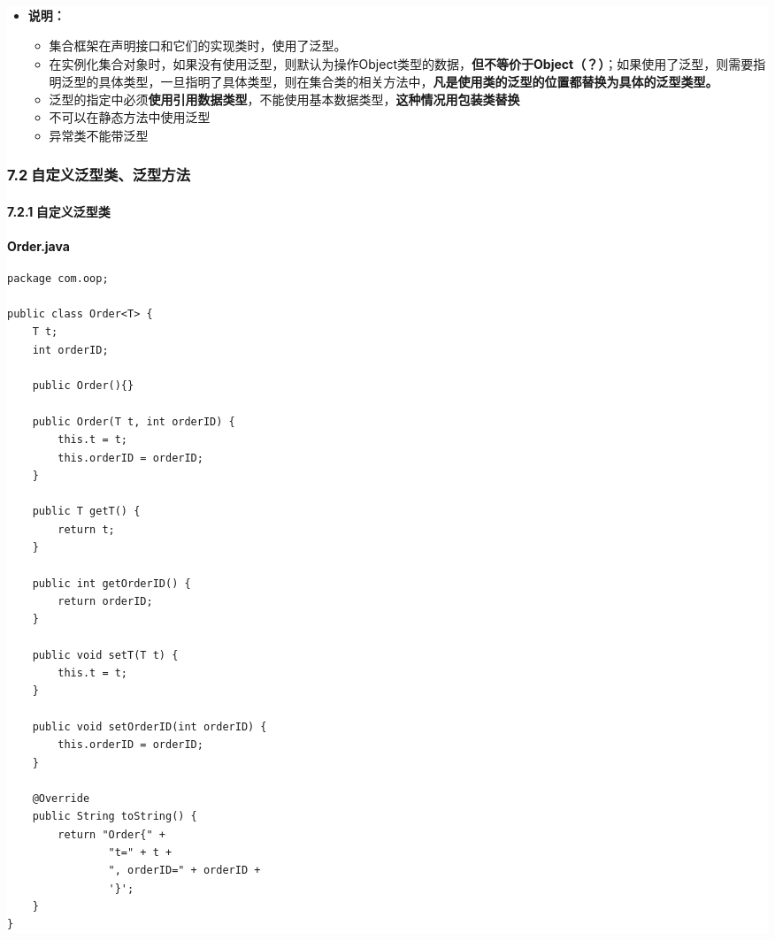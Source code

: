 - **说明：**

  - 集合框架在声明接口和它们的实现类时，使用了泛型。
  - 在实例化集合对象时，如果没有使用泛型，则默认为操作Object类型的数据，**但不等价于Object（？）**；如果使用了泛型，则需要指明泛型的具体类型，一旦指明了具体类型，则在集合类的相关方法中，**凡是使用类的泛型的位置都替换为具体的泛型类型。**
  - 泛型的指定中必须**使用引用数据类型**，不能使用基本数据类型，**这种情况用包装类替换**
  - 不可以在静态方法中使用泛型
  - 异常类不能带泛型

### 7.2 自定义泛型类、泛型方法

#### 7.2.1 自定义泛型类

**Order.java**

```
package com.oop;

public class Order<T> {
    T t;
    int orderID;

    public Order(){}

    public Order(T t, int orderID) {
        this.t = t;
        this.orderID = orderID;
    }

    public T getT() {
        return t;
    }

    public int getOrderID() {
        return orderID;
    }

    public void setT(T t) {
        this.t = t;
    }

    public void setOrderID(int orderID) {
        this.orderID = orderID;
    }

    @Override
    public String toString() {
        return "Order{" +
                "t=" + t +
                ", orderID=" + orderID +
                '}';
    }
}
```
